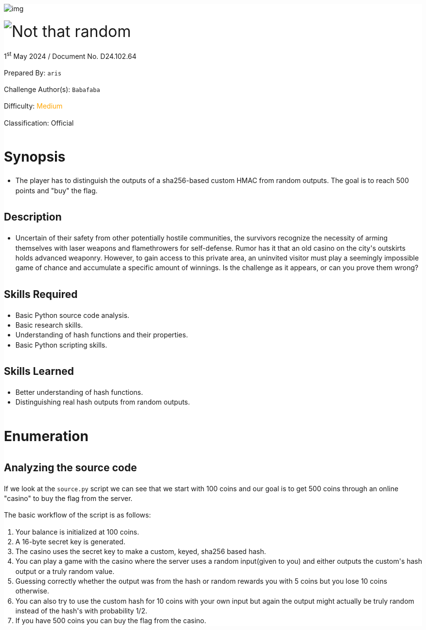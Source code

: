 ![img](../../../../../assets/banner.png)

<img src='../../../../../assets/htb.png' align=left /><font size='6'>Not that random</font>

 1<sup>st</sup> May 2024 / Document No. D24.102.64

 Prepared By: `aris`

 Challenge Author(s): `Babafaba`

 Difficulty: <font color=orange>Medium</font>

 Classification: Official

# Synopsis

- The player has to distinguish the outputs of a sha256-based custom HMAC from random outputs. The goal is to reach 500 points and "buy" the flag.

## Description

- Uncertain of their safety from other potentially hostile communities, the survivors recognize the necessity of arming themselves with laser weapons and flamethrowers for self-defense. Rumor has it that an old casino on the city's outskirts holds advanced weaponry. However, to gain access to this private area, an uninvited visitor must play a seemingly impossible game of chance and accumulate a specific amount of winnings. Is the challenge as it appears, or can you prove them wrong?

## Skills Required

- Basic Python source code analysis.
- Basic research skills.
- Understanding of hash functions and their properties.
- Basic Python scripting skills.

## Skills Learned

- Better understanding of hash functions.
- Distinguishing real hash outputs from random outputs.

# Enumeration

## Analyzing the source code

If we look at the `source.py` script we can see that we start with 100 coins and our goal is to get 500 coins through an online "casino" to buy the flag from the server. 

The basic workflow of the script is as follows:

1. Your balance is initialized at 100 coins.
2. A 16-byte secret key is generated.
3. The casino uses the secret key to make a custom, keyed, sha256 based hash.
4. You can play a game with the casino where the server uses a random input(given to you) and either outputs the custom's hash output or a truly random value.
5. Guessing correctly whether the output was from the hash or random rewards you with 5 coins but you lose 10 coins otherwise.
6. You can also try to use the custom hash for 10 coins with your own input but again the output might actually be truly random instead of the hash's with probability 1/2.
7. If you have 500 coins you can buy the flag from the casino.
